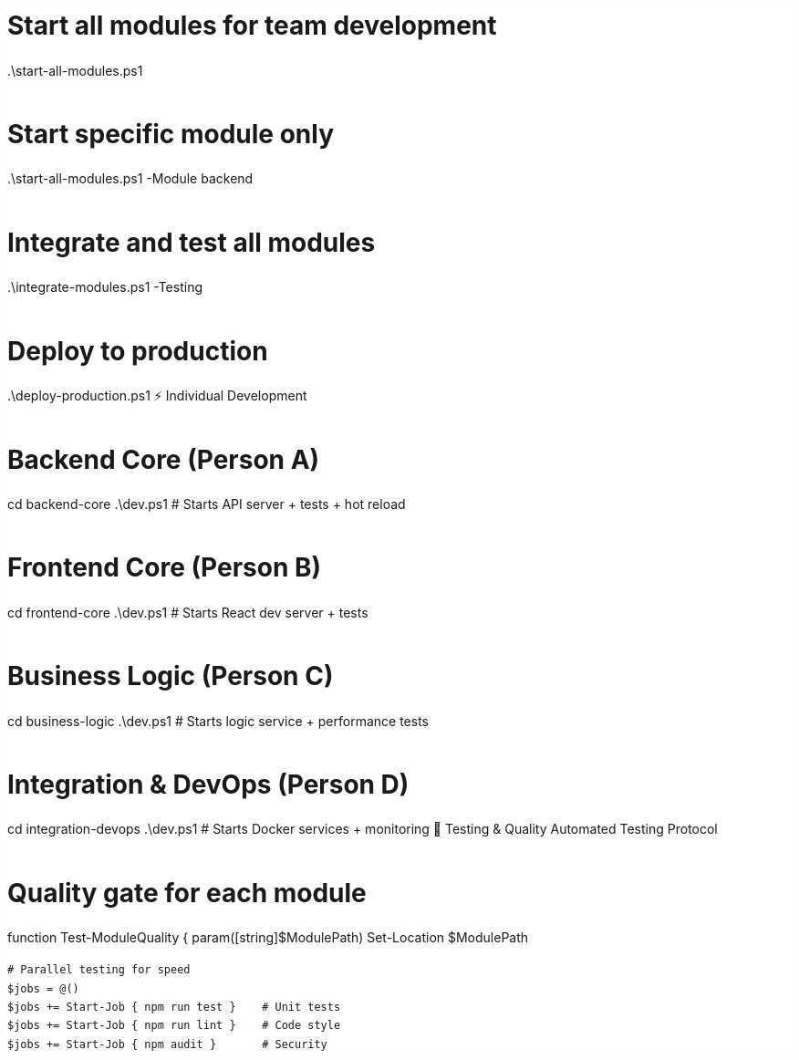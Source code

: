 # Start all modules for team development
.\start-all-modules.ps1

# Start specific module only
.\start-all-modules.ps1 -Module backend

# Integrate and test all modules
.\integrate-modules.ps1 -Testing

# Deploy to production
.\deploy-production.ps1
⚡ Individual Development
# Backend Core (Person A)
cd backend-core
.\dev.ps1    # Starts API server + tests + hot reload

# Frontend Core (Person B)  
cd frontend-core
.\dev.ps1    # Starts React dev server + tests

# Business Logic (Person C)
cd business-logic
.\dev.ps1    # Starts logic service + performance tests

# Integration & DevOps (Person D)
cd integration-devops
.\dev.ps1    # Starts Docker services + monitoring
🧪 Testing & Quality
Automated Testing Protocol
# Quality gate for each module
function Test-ModuleQuality {
    param([string]$ModulePath)
    Set-Location $ModulePath
    
    # Parallel testing for speed
    $jobs = @()
    $jobs += Start-Job { npm run test }    # Unit tests
    $jobs += Start-Job { npm run lint }    # Code style  
    $jobs += Start-Job { npm audit }       # Security
    